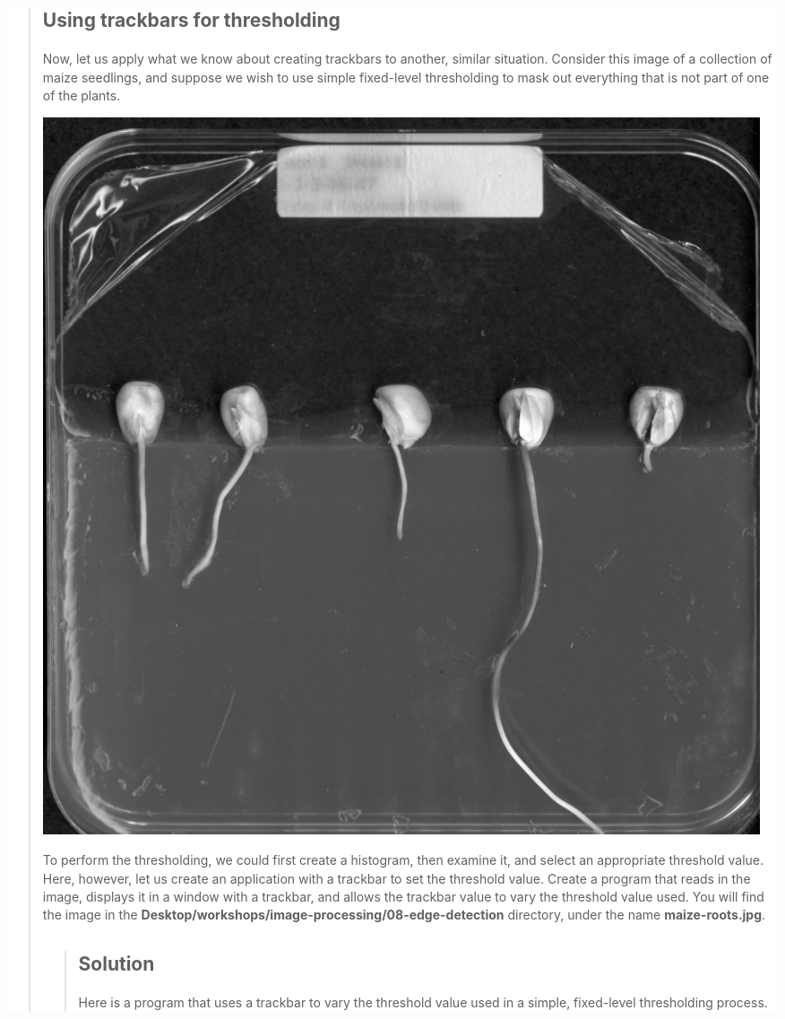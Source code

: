 > ## Using trackbars for thresholding
> 
> Now, let us apply what we know about creating trackbars to another, similar
> situation. Consider this image of a collection of maize seedlings, and 
> suppose we wish to use simple fixed-level thresholding to mask out everything 
> that is not part of one of the plants. 
> 
> ![Maize roots image](../fig/07-maize-roots.jpg)
> 
> To perform the thresholding, we could first create a histogram, then examine
> it, and select an appropriate threshold value. Here, however, let us create 
> an application with a trackbar to set the threshold value. Create a program 
> that reads in the image, displays it in a window with a trackbar, and allows
> the trackbar value to vary the threshold value used. You will find the image
> in the **Desktop/workshops/image-processing/08-edge-detection** directory, 
> under the name **maize-roots.jpg**.
> 
> > ## Solution
> > 
> > Here is a program that uses a trackbar to vary the threshold value used in 
> > a simple, fixed-level thresholding process. 
> > 
> > ~~~
